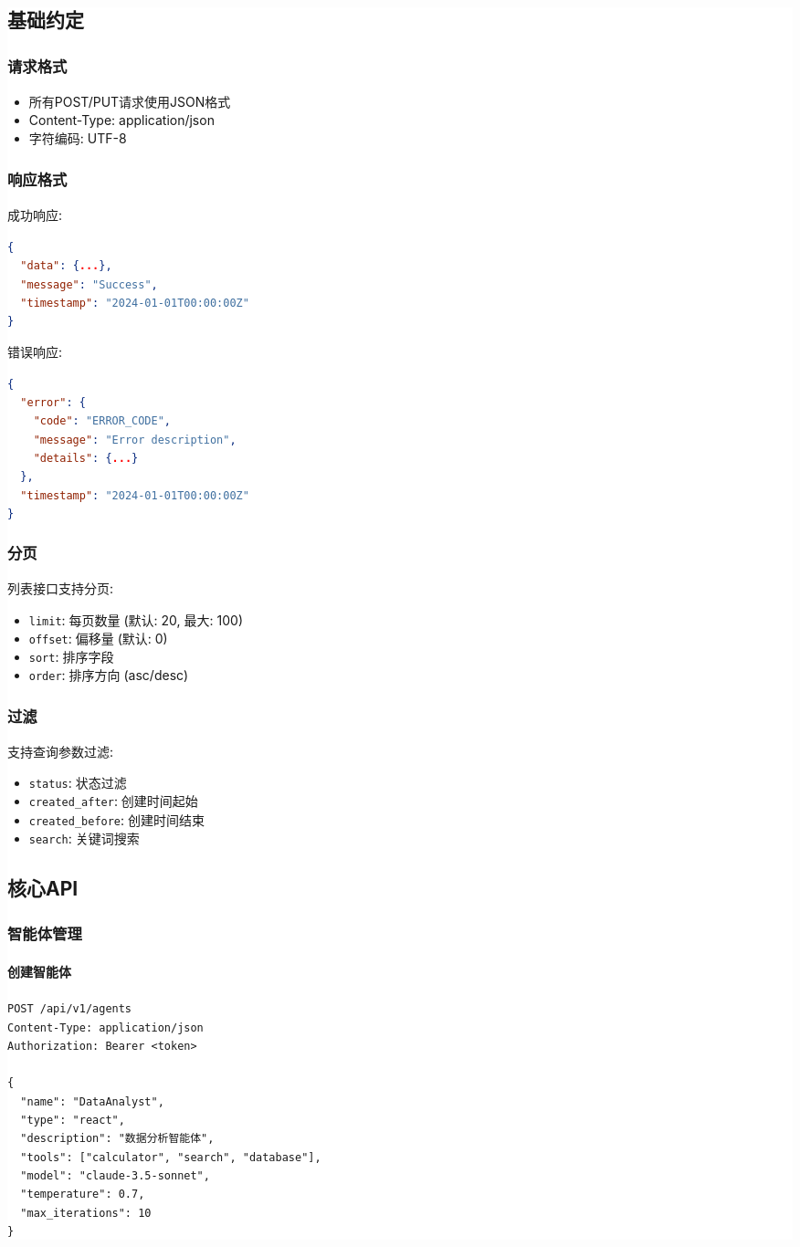 ## 基础约定

### 请求格式
- 所有POST/PUT请求使用JSON格式
- Content-Type: application/json
- 字符编码: UTF-8

### 响应格式
成功响应:
```json
{
  "data": {...},
  "message": "Success",
  "timestamp": "2024-01-01T00:00:00Z"
}
```

错误响应:
```json
{
  "error": {
    "code": "ERROR_CODE",
    "message": "Error description",
    "details": {...}
  },
  "timestamp": "2024-01-01T00:00:00Z"
}
```

### 分页
列表接口支持分页:
- `limit`: 每页数量 (默认: 20, 最大: 100)
- `offset`: 偏移量 (默认: 0)
- `sort`: 排序字段
- `order`: 排序方向 (asc/desc)

### 过滤
支持查询参数过滤:
- `status`: 状态过滤
- `created_after`: 创建时间起始
- `created_before`: 创建时间结束
- `search`: 关键词搜索

## 核心API

### 智能体管理

#### 创建智能体
```http
POST /api/v1/agents
Content-Type: application/json
Authorization: Bearer <token>

{
  "name": "DataAnalyst",
  "type": "react",
  "description": "数据分析智能体",
  "tools": ["calculator", "search", "database"],
  "model": "claude-3.5-sonnet",
  "temperature": 0.7,
  "max_iterations": 10
}
```